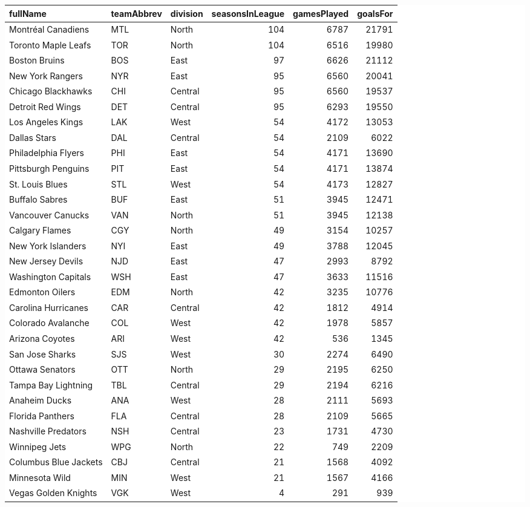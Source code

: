 | fullName              | teamAbbrev | division | seasonsInLeague | gamesPlayed | goalsFor |
|:----------------------|:-----------|:---------|----------------:|------------:|---------:|
| Montréal Canadiens    | MTL        | North    |             104 |        6787 |    21791 |
| Toronto Maple Leafs   | TOR        | North    |             104 |        6516 |    19980 |
| Boston Bruins         | BOS        | East     |              97 |        6626 |    21112 |
| New York Rangers      | NYR        | East     |              95 |        6560 |    20041 |
| Chicago Blackhawks    | CHI        | Central  |              95 |        6560 |    19537 |
| Detroit Red Wings     | DET        | Central  |              95 |        6293 |    19550 |
| Los Angeles Kings     | LAK        | West     |              54 |        4172 |    13053 |
| Dallas Stars          | DAL        | Central  |              54 |        2109 |     6022 |
| Philadelphia Flyers   | PHI        | East     |              54 |        4171 |    13690 |
| Pittsburgh Penguins   | PIT        | East     |              54 |        4171 |    13874 |
| St. Louis Blues       | STL        | West     |              54 |        4173 |    12827 |
| Buffalo Sabres        | BUF        | East     |              51 |        3945 |    12471 |
| Vancouver Canucks     | VAN        | North    |              51 |        3945 |    12138 |
| Calgary Flames        | CGY        | North    |              49 |        3154 |    10257 |
| New York Islanders    | NYI        | East     |              49 |        3788 |    12045 |
| New Jersey Devils     | NJD        | East     |              47 |        2993 |     8792 |
| Washington Capitals   | WSH        | East     |              47 |        3633 |    11516 |
| Edmonton Oilers       | EDM        | North    |              42 |        3235 |    10776 |
| Carolina Hurricanes   | CAR        | Central  |              42 |        1812 |     4914 |
| Colorado Avalanche    | COL        | West     |              42 |        1978 |     5857 |
| Arizona Coyotes       | ARI        | West     |              42 |         536 |     1345 |
| San Jose Sharks       | SJS        | West     |              30 |        2274 |     6490 |
| Ottawa Senators       | OTT        | North    |              29 |        2195 |     6250 |
| Tampa Bay Lightning   | TBL        | Central  |              29 |        2194 |     6216 |
| Anaheim Ducks         | ANA        | West     |              28 |        2111 |     5693 |
| Florida Panthers      | FLA        | Central  |              28 |        2109 |     5665 |
| Nashville Predators   | NSH        | Central  |              23 |        1731 |     4730 |
| Winnipeg Jets         | WPG        | North    |              22 |         749 |     2209 |
| Columbus Blue Jackets | CBJ        | Central  |              21 |        1568 |     4092 |
| Minnesota Wild        | MIN        | West     |              21 |        1567 |     4166 |
| Vegas Golden Knights  | VGK        | West     |               4 |         291 |      939 |
